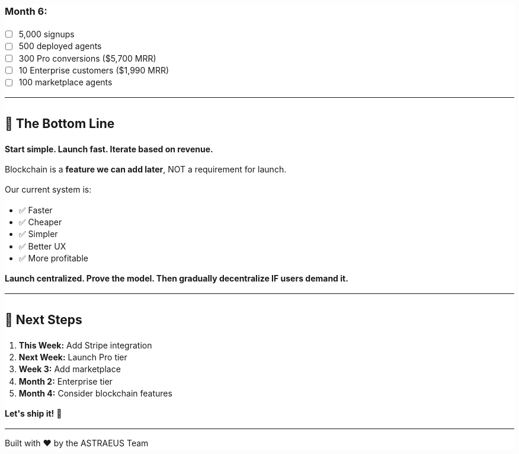 ### Month 6:
- [ ] 5,000 signups
- [ ] 500 deployed agents
- [ ] 300 Pro conversions ($5,700 MRR)
- [ ] 10 Enterprise customers ($1,990 MRR)
- [ ] 100 marketplace agents

---

## 🎯 The Bottom Line

**Start simple. Launch fast. Iterate based on revenue.**

Blockchain is a **feature we can add later**, NOT a requirement for launch.

Our current system is:
- ✅ Faster
- ✅ Cheaper
- ✅ Simpler
- ✅ Better UX
- ✅ More profitable

**Launch centralized. Prove the model. Then gradually decentralize IF users demand it.**

---

## 🚀 Next Steps

1. **This Week:** Add Stripe integration
2. **Next Week:** Launch Pro tier
3. **Week 3:** Add marketplace
4. **Month 2:** Enterprise tier
5. **Month 4:** Consider blockchain features

**Let's ship it!** 🎉

---

Built with ❤️ by the ASTRAEUS Team
